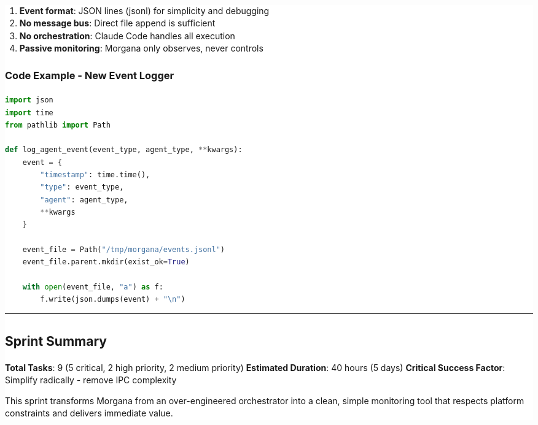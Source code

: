 1. **Event format**: JSON lines (jsonl) for simplicity and debugging
2. **No message bus**: Direct file append is sufficient
3. **No orchestration**: Claude Code handles all execution
4. **Passive monitoring**: Morgana only observes, never controls

### Code Example - New Event Logger

```python
import json
import time
from pathlib import Path

def log_agent_event(event_type, agent_type, **kwargs):
    event = {
        "timestamp": time.time(),
        "type": event_type,
        "agent": agent_type,
        **kwargs
    }

    event_file = Path("/tmp/morgana/events.jsonl")
    event_file.parent.mkdir(exist_ok=True)

    with open(event_file, "a") as f:
        f.write(json.dumps(event) + "\n")
```

---

## Sprint Summary

**Total Tasks**: 9 (5 critical, 2 high priority, 2 medium priority) **Estimated
Duration**: 40 hours (5 days) **Critical Success Factor**: Simplify radically -
remove IPC complexity

This sprint transforms Morgana from an over-engineered orchestrator into a
clean, simple monitoring tool that respects platform constraints and delivers
immediate value.
